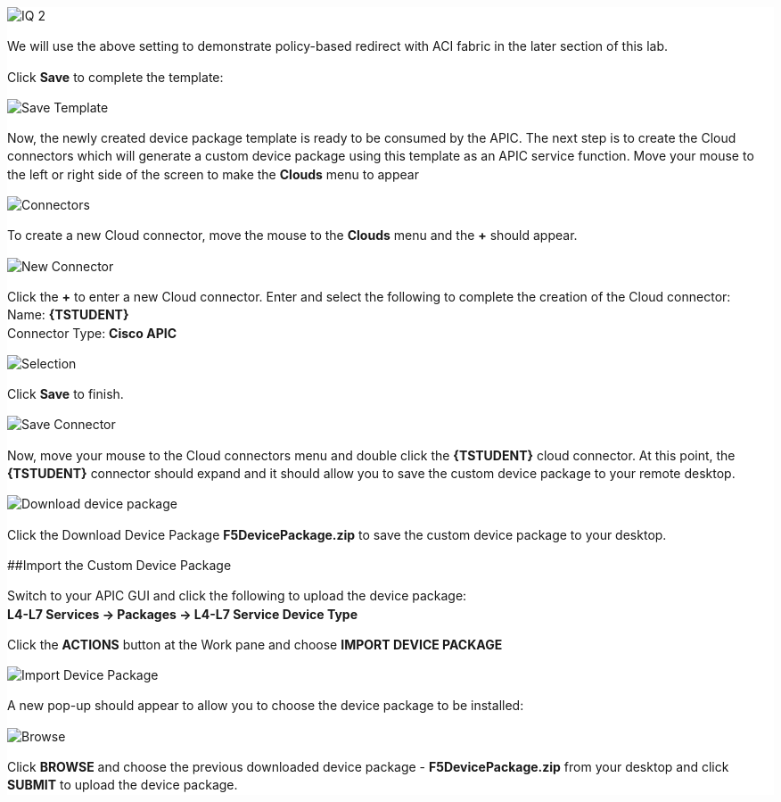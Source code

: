 ![IQ 2](../img/iq-2.png)

We will use the above setting to demonstrate policy-based redirect with ACI fabric in the later section of this lab.

Click **Save** to complete the template:

![Save Template](../img/save.png)

Now, the newly created device package template is ready to be consumed by the APIC. The next step is to create the Cloud connectors which will generate a custom device package using this template as an APIC service function. Move your mouse to the left or right side of the screen to make the **Clouds** menu to appear

![Connectors](../img/connectors.png)

To create a new Cloud connector, move the mouse to the **Clouds** menu and the **+** should appear.

![New Connector](../img/newconn.png)

Click the **+** to enter a new Cloud connector. Enter and select the following to complete the creation of the Cloud connector:  
Name: **{TSTUDENT}**  
Connector Type: **Cisco APIC**  

![Selection](../img/conn-select.png)

Click **Save** to finish.

![Save Connector](../img/saveconn.png)

Now, move your mouse to the Cloud connectors menu and double click the **{TSTUDENT}** cloud connector. At this point, the **{TSTUDENT}** connector should expand and it should allow you to save the custom device package to your remote desktop.

![Download device package](../img/downloaddevpkg.png)

Click the Download Device Package **F5DevicePackage.zip** to save the custom device package to your desktop.

##Import the Custom Device Package

Switch to your APIC GUI and click the following to upload the device package:  
**L4-L7 Services -> Packages -> L4-L7 Service Device Type**  
	
Click the **ACTIONS** button at the Work pane and choose **IMPORT DEVICE PACKAGE**  

![Import Device Package](../img/importdevpkg.png)

A new pop-up should appear to allow you to choose the device package to be installed:

![Browse](../img/browse.png)

Click **BROWSE** and choose the previous downloaded device package - **F5DevicePackage.zip** from your desktop and click **SUBMIT** to upload the device package.
